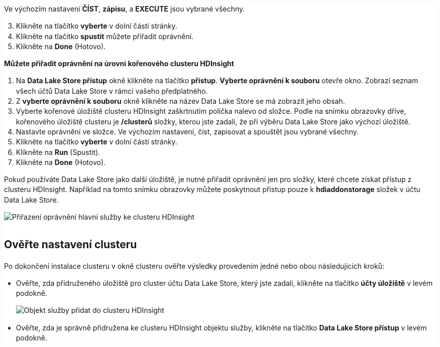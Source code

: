   Ve výchozím nastavení __ČÍST__, __zápisu__, a __EXECUTE__ jsou vybrané všechny.

3. Klikněte na tlačítko **vyberte** v dolní části stránky.
4. Klikněte na tlačítko **spustit** můžete přiřadit oprávnění.
5. Klikněte na **Done** (Hotovo).

**Můžete přiřadit oprávnění na úrovni kořenového clusteru HDInsight**

1. Na **Data Lake Store přístup** okně klikněte na tlačítko **přístup**. **Vyberte oprávnění k souboru** otevře okno. Zobrazí seznam všech účtů Data Lake Store v rámci vašeho předplatného.
1. Z **vyberte oprávnění k souboru** okně klikněte na název Data Lake Store se má zobrazit jeho obsah.
2. Vyberte kořenové úložiště clusteru HDInsight zaškrtnutím políčka nalevo od složce. Podle na snímku obrazovky dříve, kořenového úložiště clusteru je __/clusterů__ složky, kterou jste zadali, že při výběru Data Lake Store jako výchozí úložiště.
3. Nastavte oprávnění ve složce.  Ve výchozím nastavení, číst, zapisovat a spouštět jsou vybrané všechny.
4. Klikněte na tlačítko **vyberte** v dolní části stránky.
5. Klikněte na **Run** (Spustit).
6. Klikněte na **Done** (Hotovo).

Pokud používáte Data Lake Store jako další úložiště, je nutné přiřadit oprávnění jen pro složky, které chcete získat přístup z clusteru HDInsight. Například na tomto snímku obrazovky můžete poskytnout přístup pouze k **hdiaddonstorage** složek v účtu Data Lake Store.

![Přiřazení oprávnění hlavní služby ke clusteru HDInsight](./media/data-lake-store-hdinsight-hadoop-use-portal/hdi.adl.3-1.png "přiřadit oprávnění hlavní služby ke clusteru HDInsight")


## <a name="verify-cluster-set-up"></a>Ověřte nastavení clusteru

Po dokončení instalace clusteru v okně clusteru ověřte výsledky provedením jedné nebo obou následujících kroků:

* Ověřte, zda přidruženého úložiště pro cluster účtu Data Lake Store, který jste zadali, klikněte na tlačítko **účty úložiště** v levém podokně.

    ![Objekt služby přidat do clusteru HDInsight](./media/data-lake-store-hdinsight-hadoop-use-portal/hdi.adl.6-1.png "instanční objekt přidat do clusteru HDInsight")

* Ověřte, zda je správně přidružena ke clusteru HDInsight objektu služby, klikněte na tlačítko **Data Lake Store přístup** v levém podokně.
